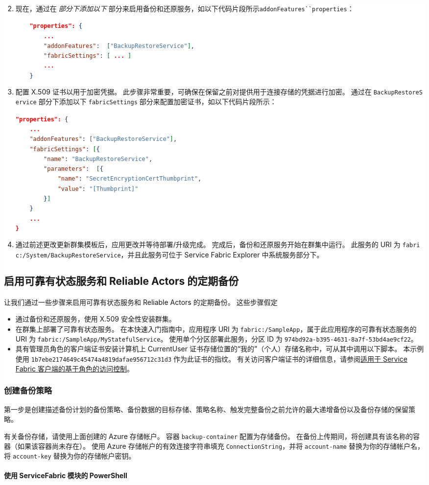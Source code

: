 2. 现在，通过在 _部分下添加以下_ 部分来启用备份和还原服务，如以下代码片段所示`addonFeatures``properties`： 

    ```json
        "properties": {
            ...
            "addonFeatures":  ["BackupRestoreService"],
            "fabricSettings": [ ... ]
            ...
        }

    ```
3. 配置 X.509 证书以用于加密凭据。 此步骤非常重要，可确保在保留之前对提供用于连接存储的凭据进行加密。 通过在 `BackupRestoreService` 部分下添加以下 `fabricSettings` 部分来配置加密证书，如以下代码片段所示： 

    ```json
    "properties": {
        ...
        "addonFeatures": ["BackupRestoreService"],
        "fabricSettings": [{
            "name": "BackupRestoreService",
            "parameters":  [{
                "name": "SecretEncryptionCertThumbprint",
                "value": "[Thumbprint]"
            }]
        }
        ...
    }
    ```

4. 通过前述更改更新群集模板后，应用更改并等待部署/升级完成。 完成后，备份和还原服务开始在群集中运行。 此服务的 URI 为 `fabric:/System/BackupRestoreService`，并且此服务可位于 Service Fabric Explorer 中系统服务部分下。 

## <a name="enabling-periodic-backup-for-reliable-stateful-service-and-reliable-actors"></a>启用可靠有状态服务和 Reliable Actors 的定期备份
让我们通过一些步骤来启用可靠有状态服务和 Reliable Actors 的定期备份。 这些步骤假定
- 通过备份和还原服务，使用 X.509 安全性安装群集。
- 在群集上部署了可靠有状态服务。 在本快速入门指南中，应用程序 URI 为 `fabric:/SampleApp`，属于此应用程序的可靠有状态服务的 URI 为 `fabric:/SampleApp/MyStatefulService`。 使用单个分区部署此服务，分区 ID 为 `974bd92a-b395-4631-8a7f-53bd4ae9cf22`。
- 具有管理员角色的客户端证书安装计算机上 CurrentUser 证书存储位置的“我的”（个人）存储名称中，可从其中调用以下脚本。 本示例使用 `1b7ebe2174649c45474a4819dafae956712c31d3` 作为此证书的指纹。 有关访问客户端证书的详细信息，请参阅[适用于 Service Fabric 客户端的基于角色的访问控制](service-fabric-cluster-security-roles.md)。

### <a name="create-backup-policy"></a>创建备份策略

第一步是创建描述备份计划的备份策略、备份数据的目标存储、策略名称、触发完整备份之前允许的最大递增备份以及备份存储的保留策略。 

有关备份存储，请使用上面创建的 Azure 存储帐户。 容器 `backup-container` 配置为存储备份。 在备份上传期间，将创建具有该名称的容器（如果该容器尚未存在）。 使用 Azure 存储帐户的有效连接字符串填充 `ConnectionString`，并将 `account-name` 替换为你的存储帐户名，将 `account-key` 替换为你的存储帐户密钥。

#### <a name="powershell-using-microsoftservicefabricpowershellhttp-module"></a>使用 ServiceFabric 模块的 PowerShell


[0]: ./media/service-fabric-backuprestoreservice/partition-backedup-health-event-azure.png
[1]: ./media/service-fabric-backuprestoreservice/enable-backup-restore-service-with-portal.png
[3]: ./media/service-fabric-backuprestoreservice/enable-app-backup.png
[4]: ./media/service-fabric-backuprestoreservice/enable-application-backup.png
[5]: ./media/service-fabric-backuprestoreservice/backup-enumeration.png
[6]: ./media/service-fabric-backuprestoreservice/create-bp.png
[7]: ./media/service-fabric-backuprestoreservice/creation-bp.png